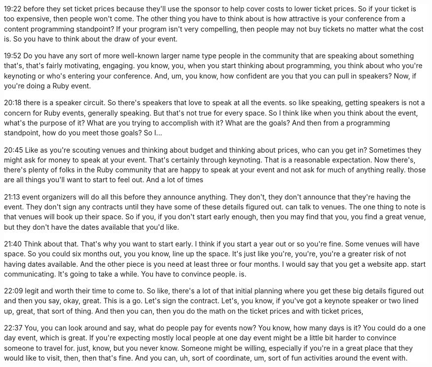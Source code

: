 19:22
before they set ticket prices because they'll use the sponsor to help cover costs to lower ticket prices. So if  your ticket is too expensive, then people won't come. The other thing you have to think about is how attractive is your conference from a content programming standpoint? If your program isn't very compelling, then people may not buy tickets no matter what the cost is. So you have to think about  the  draw of your event.

19:52
Do you have any sort of  more well-known larger name type people in the community  that are speaking about something that's, that's fairly motivating, engaging.  you know, you, when you start thinking about programming, you think about who you're keynoting or who's entering your conference.  And,  um, you know, how confident are you that you can pull in speakers? Now, if you're doing a Ruby event.

20:18
there is a speaker circuit. So there's speakers that love to speak at all the events.  so like speaking, getting speakers is not a concern for Ruby events, generally speaking.  But that's not true for every space. So I think like when you think about the event, what's the purpose of it? What are you trying to accomplish with it? What are the goals? And then from a programming standpoint, how do you meet those goals? So I...

20:45
Like  as you're scouting venues and thinking about budget and thinking about prices, who can you get in? Sometimes they might ask for money to speak at your event. That's certainly through keynoting. That is a reasonable expectation. Now there's, there's plenty of folks in the Ruby community that are happy to  speak at your event and not ask for much of anything really.  those are all things you'll want to start to feel out. And a lot of times

21:13
event organizers will do all this before they announce anything. They don't, they don't announce that they're having the event. They don't sign any contracts until they have some of these details figured out.  can talk to venues. The one thing to note is that venues will book up their space. So if you, if you don't start early enough,  then you  may find that you,  you find a great venue, but they don't have the dates available that you'd like.

21:40
Think about that. That's why you want to start early. I think if you start a year out  or so you're fine. Some venues will have space. So you could six months out, you you  know, line up the space. It's just like you're, you're, you're a greater risk of not having dates available. And the other piece is you need at least three or four months. I would say  that you get a website app. start communicating. It's going to take a while. You have to convince people. is.

22:09
legit and worth their time to come to. So like, there's a lot of that initial planning where you get these  big details figured out and then  you say, okay, great. This is a go. Let's sign the contract. Let's, you know, if you've got a keynote speaker or two lined up, great, that sort of thing.  And  then you can, then you do the math  on  the  ticket prices and with ticket prices,

22:37
You, you can look around and say, what do people pay for events now? You know, how many days is it? You could do a one day event, which is great. If you're expecting mostly local people at one day event might be a little bit harder to convince someone to travel for.  just, know, but you never know. Someone might be willing, especially if you're in a great place that they would like to visit, then, then that's fine. And you can,  uh, sort of coordinate,  um, sort of fun activities around the event with.
